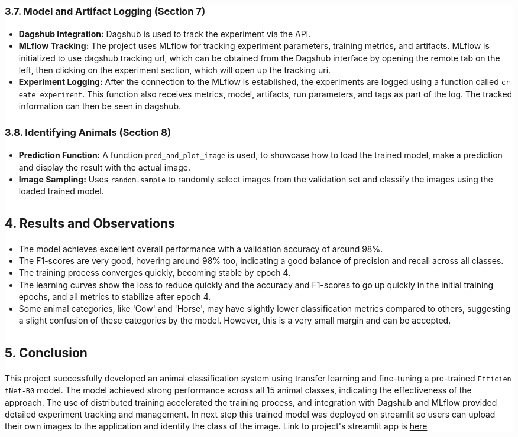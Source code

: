 ### **3.7. Model and Artifact Logging (Section 7)**

*   **Dagshub Integration:** Dagshub is used to track the experiment via the API.
*   **MLflow Tracking:** The project uses MLflow for tracking experiment parameters, training metrics, and artifacts. MLflow is initialized to use dagshub tracking url, which can be obtained from the Dagshub interface by opening the remote tab on the left, then clicking on the experiment section, which will open up the tracking uri.
*  **Experiment Logging:** After the connection to the MLflow is established, the experiments are logged using a function called `create_experiment`. This function also receives metrics, model, artifacts, run parameters, and tags as part of the log. The tracked information can then be seen in dagshub.

### **3.8. Identifying Animals (Section 8)**

*   **Prediction Function:** A function `pred_and_plot_image` is used, to showcase how to load the trained model, make a prediction and display the result with the actual image.
*  **Image Sampling:** Uses `random.sample` to randomly select images from the validation set and classify the images using the loaded trained model.

## **4. Results and Observations**

*   The model achieves excellent overall performance with a validation accuracy of around 98%.
*   The F1-scores are very good, hovering around 98% too, indicating a good balance of precision and recall across all classes.
*   The training process converges quickly, becoming stable by epoch 4.
*   The learning curves show the loss to reduce quickly and the accuracy and F1-scores to go up quickly in the initial training epochs, and all metrics to stabilize after epoch 4.
*   Some animal categories, like 'Cow' and 'Horse', may have slightly lower classification metrics compared to others, suggesting a slight confusion of these categories by the model. However, this is a very small margin and can be accepted.

## **5. Conclusion**

This project successfully developed an animal classification system using transfer learning and fine-tuning a pre-trained `EfficientNet-B0` model. The model achieved strong performance across all 15 animal classes, indicating the effectiveness of the approach. The use of distributed training accelerated the training process, and integration with Dagshub and MLflow provided detailed experiment tracking and management. In next step this trained model was deployed on streamlit so users can upload their own images to the application and identify the class of the image. Link to project's streamlit app is [here](https://fifteen-animal-classifier.streamlit.app/)
